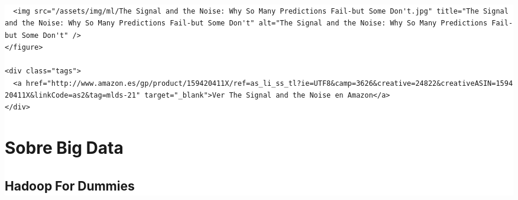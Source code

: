      <img src="/assets/img/ml/The Signal and the Noise: Why So Many Predictions Fail-but Some Don't.jpg" title="The Signal and the Noise: Why So Many Predictions Fail-but Some Don't" alt="The Signal and the Noise: Why So Many Predictions Fail-but Some Don't" />
    </figure>

    <div class="tags">
      <a href="http://www.amazon.es/gp/product/159420411X/ref=as_li_ss_tl?ie=UTF8&camp=3626&creative=24822&creativeASIN=159420411X&linkCode=as2&tag=mlds-21" target="_blank">Ver The Signal and the Noise en Amazon</a>
    </div>
  </article>
</div>

# Sobre Big Data

<div class="row flex-grid">
  <article class="box-item animate">
    <h2>Hadoop For Dummies</h2>
    <figure>